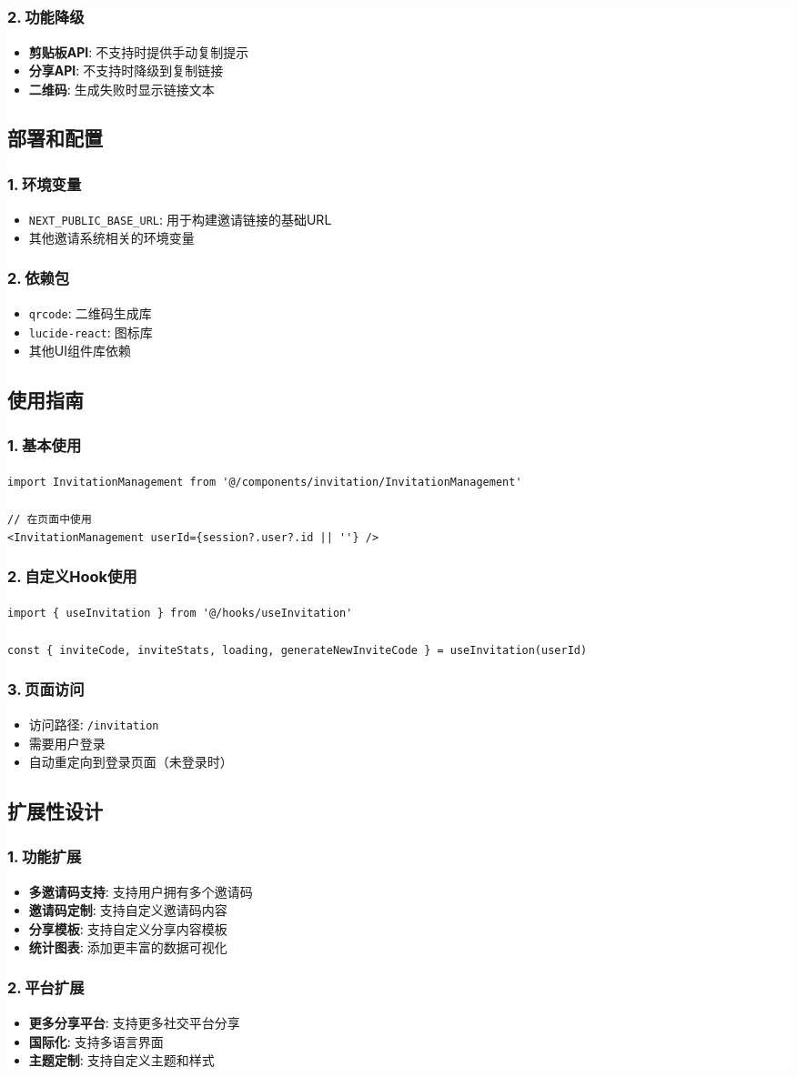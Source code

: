 ### 2. 功能降级
- **剪贴板API**: 不支持时提供手动复制提示
- **分享API**: 不支持时降级到复制链接
- **二维码**: 生成失败时显示链接文本

## 部署和配置

### 1. 环境变量
- `NEXT_PUBLIC_BASE_URL`: 用于构建邀请链接的基础URL
- 其他邀请系统相关的环境变量

### 2. 依赖包
- `qrcode`: 二维码生成库
- `lucide-react`: 图标库
- 其他UI组件库依赖

## 使用指南

### 1. 基本使用
```tsx
import InvitationManagement from '@/components/invitation/InvitationManagement'

// 在页面中使用
<InvitationManagement userId={session?.user?.id || ''} />
```

### 2. 自定义Hook使用
```tsx
import { useInvitation } from '@/hooks/useInvitation'

const { inviteCode, inviteStats, loading, generateNewInviteCode } = useInvitation(userId)
```

### 3. 页面访问
- 访问路径: `/invitation`
- 需要用户登录
- 自动重定向到登录页面（未登录时）

## 扩展性设计

### 1. 功能扩展
- **多邀请码支持**: 支持用户拥有多个邀请码
- **邀请码定制**: 支持自定义邀请码内容
- **分享模板**: 支持自定义分享内容模板
- **统计图表**: 添加更丰富的数据可视化

### 2. 平台扩展
- **更多分享平台**: 支持更多社交平台分享
- **国际化**: 支持多语言界面
- **主题定制**: 支持自定义主题和样式
